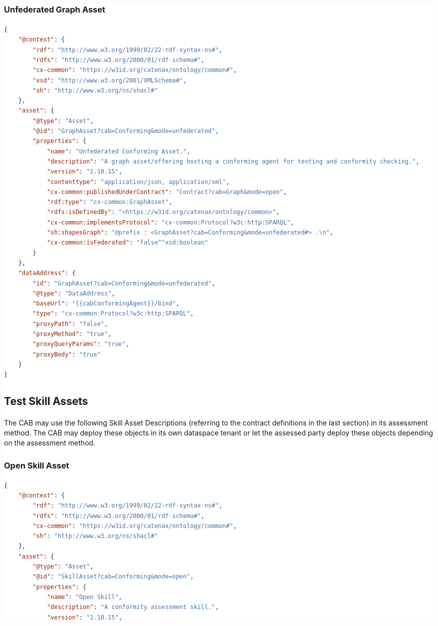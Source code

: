 ### Unfederated Graph Asset

```json
{
    "@context": {
        "rdf": "http://www.w3.org/1999/02/22-rdf-syntax-ns#",
        "rdfs": "http://www.w3.org/2000/01/rdf-schema#",
        "cx-common": "https://w3id.org/catenax/ontology/common#",
        "xsd": "http://www.w3.org/2001/XMLSchema#",
        "sh": "http://www.w3.org/ns/shacl#"
    },
    "asset": {
        "@type": "Asset",
        "@id": "GraphAsset?cab=Conforming&mode=unfederated", 
        "properties": {
            "name": "Unfederated Conforming Asset.",
            "description": "A graph asset/offering hosting a conforming agent for testing and conformity checking.",
            "version": "1.10.15",
            "contenttype": "application/json, application/xml",
            "cx-common:publishedUnderContract": "Contract?cab=Graph&mode=open",
            "rdf:type": "cx-common:GraphAsset",
            "rdfs:isDefinedBy": "<https://w3id.org/catenax/ontology/common>",
            "cx-common:implementsProtocol": "cx-common:Protocol?w3c:http:SPARQL",
            "sh:shapesGraph": "@prefix : <GraphAsset?cab=Conforming&mode=unfederated#> .\n",
            "cx-common:isFederated": "false^^xsd:boolean"
        }
    },
    "dataAddress": {
        "id": "GraphAsset?cab=Conforming&mode=unfederated", 
        "@type": "DataAddress",
        "baseUrl": "{{cabConformingAgent}}/bind",
        "type": "cx-common:Protocol?w3c:http:SPARQL",
        "proxyPath": "false",
        "proxyMethod": "true",
        "proxyQueryParams": "true",
        "proxyBody": "true"
    }
}
```

## Test Skill Assets

The CAB may use the following Skill Asset Descriptions (referring to the contract definitions in the last section) in its assessment method. The CAB may deploy these objects in its own dataspace tenant or let the assessed party deploy these objects depending on the assessment method.

### Open Skill Asset

```json
{
    "@context": {
        "rdf": "http://www.w3.org/1999/02/22-rdf-syntax-ns#",
        "rdfs": "http://www.w3.org/2000/01/rdf-schema#",
        "cx-common": "https://w3id.org/catenax/ontology/common#",
        "sh": "http://www.w3.org/ns/shacl#"
    },
    "asset": {
        "@type": "Asset",
        "@id": "SkillAsset?cab=Conforming&mode=open", 
        "properties": {
            "name": "Open Skill",
            "description": "A conformity assessment skill.",
            "version": "1.10.15",
```